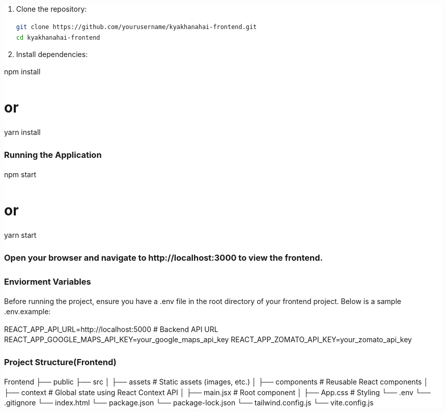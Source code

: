 1. Clone the repository:

   ```bash
   git clone https://github.com/yourusername/kyakhanahai-frontend.git
   cd kyakhanahai-frontend
   ```

2. Install dependencies:

npm install

# or

yarn install

### Running the Application

npm start

# or

yarn start

### Open your browser and navigate to http://localhost:3000 to view the frontend.

### Enviorment Variables

Before running the project, ensure you have a .env file in the root directory of your frontend project. Below is a sample .env.example:

REACT_APP_API_URL=http://localhost:5000 # Backend API URL
REACT_APP_GOOGLE_MAPS_API_KEY=your_google_maps_api_key
REACT_APP_ZOMATO_API_KEY=your_zomato_api_key

### Project Structure(Frontend)

Frontend
├── public
├── src
│ ├── assets # Static assets (images, etc.)
│ ├── components # Reusable React components
│ ├── context # Global state using React Context API
│ ├── main.jsx # Root component
│ ├── App.css # Styling
└── .env
└── .gitignore
└── index.html
└── package.json
└── package-lock.json
└── tailwind.config.js
└── vite.config.js
